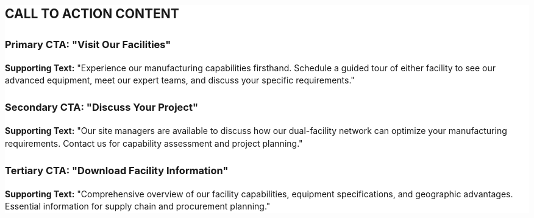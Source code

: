 
## CALL TO ACTION CONTENT

### Primary CTA: "Visit Our Facilities"
**Supporting Text:** "Experience our manufacturing capabilities firsthand. Schedule a guided tour of either facility to see our advanced equipment, meet our expert teams, and discuss your specific requirements."

### Secondary CTA: "Discuss Your Project"
**Supporting Text:** "Our site managers are available to discuss how our dual-facility network can optimize your manufacturing requirements. Contact us for capability assessment and project planning."

### Tertiary CTA: "Download Facility Information"
**Supporting Text:** "Comprehensive overview of our facility capabilities, equipment specifications, and geographic advantages. Essential information for supply chain and procurement planning."